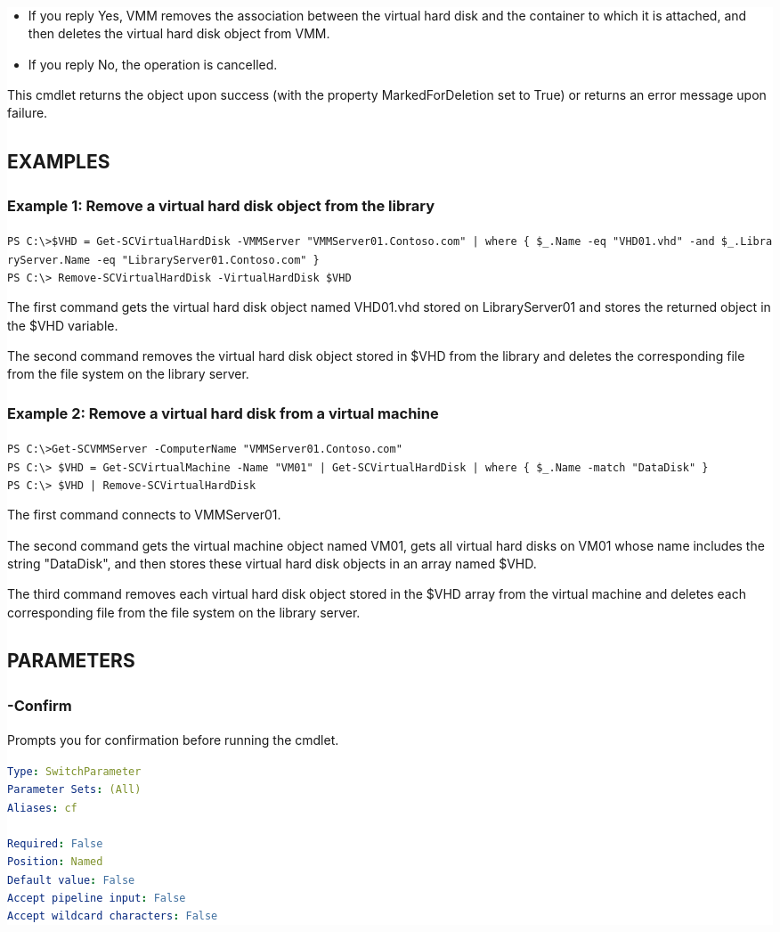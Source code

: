 - If you reply Yes, VMM removes the association between the virtual hard disk and the container to which it is attached, and then deletes the virtual hard disk object from VMM. 


- If you reply No, the operation is cancelled.

This cmdlet returns the object upon success (with the property MarkedForDeletion set to True) or returns an error message upon failure.

## EXAMPLES

### Example 1: Remove a virtual hard disk object from the library
```
PS C:\>$VHD = Get-SCVirtualHardDisk -VMMServer "VMMServer01.Contoso.com" | where { $_.Name -eq "VHD01.vhd" -and $_.LibraryServer.Name -eq "LibraryServer01.Contoso.com" }
PS C:\> Remove-SCVirtualHardDisk -VirtualHardDisk $VHD
```

The first command gets the virtual hard disk object named VHD01.vhd stored on LibraryServer01 and stores the returned object in the $VHD variable.

The second command removes the virtual hard disk object stored in $VHD from the library and deletes the corresponding file from the file system on the library server.

### Example 2: Remove a virtual hard disk from a virtual machine
```
PS C:\>Get-SCVMMServer -ComputerName "VMMServer01.Contoso.com"
PS C:\> $VHD = Get-SCVirtualMachine -Name "VM01" | Get-SCVirtualHardDisk | where { $_.Name -match "DataDisk" }
PS C:\> $VHD | Remove-SCVirtualHardDisk
```

The first command connects to VMMServer01.

The second command gets the virtual machine object named VM01, gets all virtual hard disks on VM01 whose name includes the string "DataDisk", and then stores these virtual hard disk objects in an array named $VHD.

The third command removes each virtual hard disk object stored in the $VHD array from the virtual machine and deletes each corresponding file from the file system on the library server.

## PARAMETERS

### -Confirm
Prompts you for confirmation before running the cmdlet.

```yaml
Type: SwitchParameter
Parameter Sets: (All)
Aliases: cf

Required: False
Position: Named
Default value: False
Accept pipeline input: False
Accept wildcard characters: False
```
